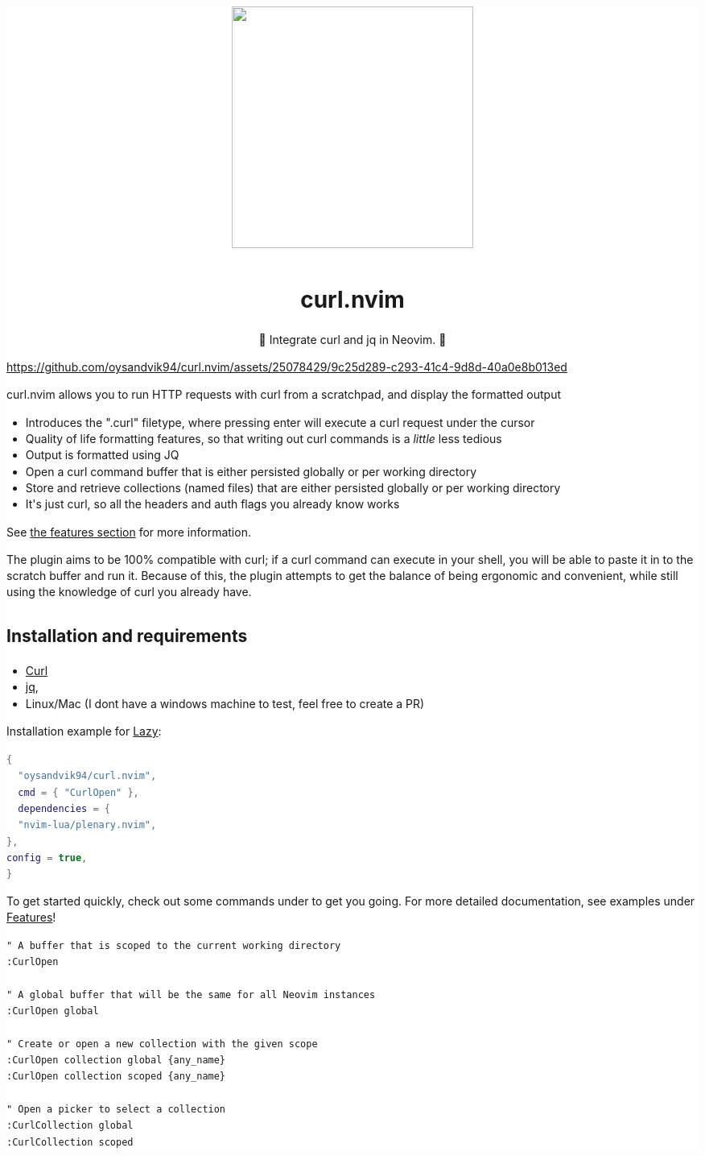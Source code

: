 <div align="center">
<img src="https://github.com/oysandvik94/curl.nvim/assets/25078429/65ad4dd4-cb7a-4ef9-a503-ff6693129efb" data-canonical-src="https://github.com/oysandvik94/curl.nvim/assets/25078429/65ad4dd4-cb7a-4ef9-a503-ff6693129efb" width="300" height="300" />
  
# curl.nvim
  
💪 Integrate curl and jq in Neovim. 💪

</div>

https://github.com/oysandvik94/curl.nvim/assets/25078429/9c25d289-c293-41c4-9d8d-40a0e8b013ed

curl.nvim allows you to run HTTP requests with curl from a scratchpad, and display the formatted output

- Introduces the ".curl" filetype, where pressing enter will execute a curl request under the cursor
- Quality of life formatting features, so that writing out curl commands is a _little_ less tedious
- Output is formatted using JQ
- Open a curl command buffer that is either persisted globally or per working directory
- Store and retrieve collections (named files) that are either persisted globally or per working directory
- It's just curl, so all the headers and auth flags you already know works

See [the features section](<README#✨ Features>) for more information.

The plugin aims to be 100% compatible with curl; if a curl command can execute in your shell,
you will be able to paste it in to the scratch buffer and run it.
Because of this, the plugin attempts to get the balance of being ergonomic and convenient, while
still using the knowledge of curl you already have.

## Installation and requirements

- [Curl](https://curl.se)
- [jq](https://jqlang.github.io/jq/),
- Linux/Mac (I dont have a windows machine to test, feel free to create a PR)

Installation example for [Lazy](https://github.com/folke/lazy.nvim):

```lua
{
  "oysandvik94/curl.nvim",
  cmd = { "CurlOpen" },
  dependencies = {
  "nvim-lua/plenary.nvim",
},
config = true,
}
```

To get started quickly, check out some commands under to get you going.
For more detailed documentation, see examples under [Features](<README#✨ Features>)!

```vim
" A buffer that is scoped to the current working directory
:CurlOpen

" A global buffer that will be the same for all Neovim instances
:CurlOpen global

" Create or open a new collection with the given scope
:CurlOpen collection global {any_name}
:CurlOpen collection scoped {any_name}

" Open a picker to select a collection
:CurlCollection global
:CurlCollection scoped
```
